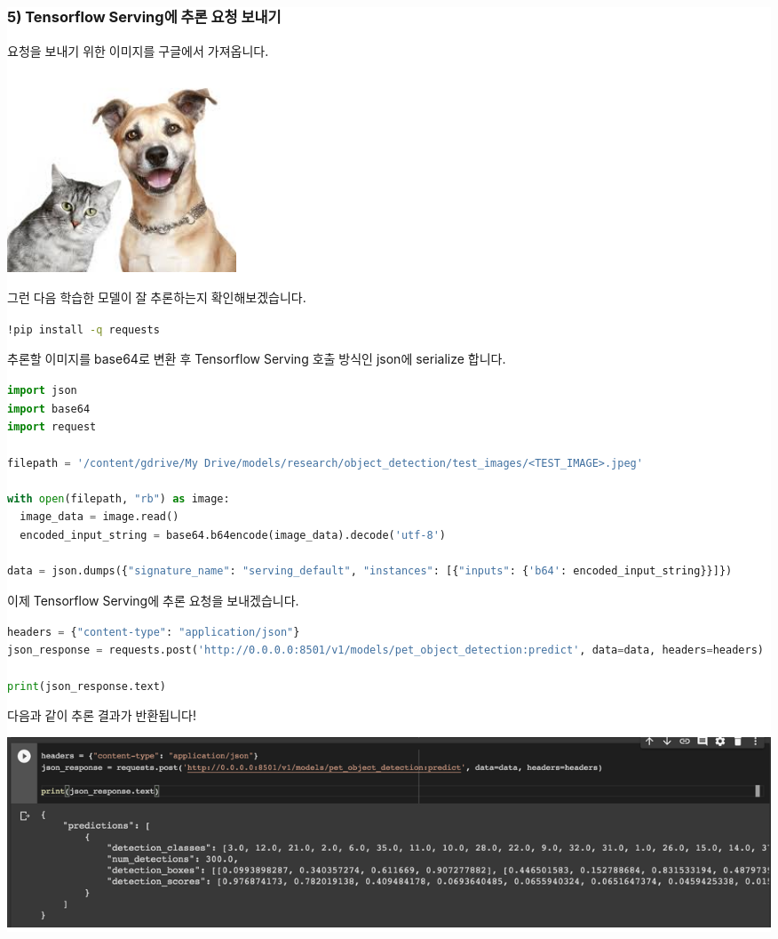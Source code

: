 ### 5) Tensorflow Serving에 추론 요청 보내기
요청을 보내기 위한 이미지를 구글에서 가져옵니다.

<img src="/assets/10_ML prototype/test_2.jpg" width="30%" alt="test image">

그런 다음 학습한 모델이 잘 추론하는지 확인해보겠습니다.

```bash
!pip install -q requests
```

추론할 이미지를 base64로 변환 후 Tensorflow Serving 호출 방식인 json에 serialize 합니다.

```python
import json
import base64
import request

filepath = '/content/gdrive/My Drive/models/research/object_detection/test_images/<TEST_IMAGE>.jpeg'

with open(filepath, "rb") as image:
  image_data = image.read()
  encoded_input_string = base64.b64encode(image_data).decode('utf-8')

data = json.dumps({"signature_name": "serving_default", "instances": [{"inputs": {'b64': encoded_input_string}}]})
```

이제 Tensorflow Serving에 추론 요청을 보내겠습니다.

```python
headers = {"content-type": "application/json"}
json_response = requests.post('http://0.0.0.0:8501/v1/models/pet_object_detection:predict', data=data, headers=headers)

print(json_response.text)
```

다음과 같이 추론 결과가 반환됩니다!

<img src="/assets/10_ML prototype/serving_result.jpg" alt="serving_result">
